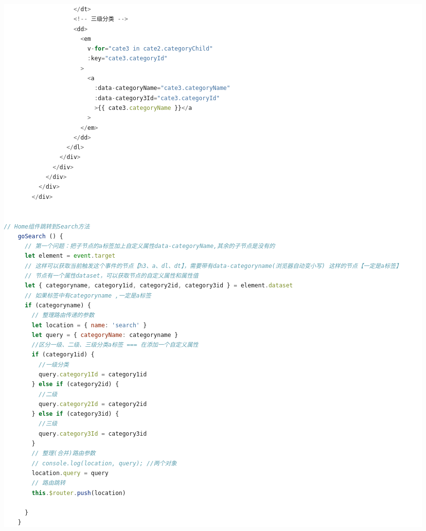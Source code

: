   ```js
                      </dt>
                      <!-- 三级分类 -->
                      <dd>
                        <em
                          v-for="cate3 in cate2.categoryChild"
                          :key="cate3.categoryId"
                        >
                          <a
                            :data-categoryName="cate3.categoryName"
                            :data-category3Id="cate3.categoryId"
                            >{{ cate3.categoryName }}</a
                          >
                        </em>
                      </dd>
                    </dl>
                  </div>
                </div>
              </div>
            </div>
          </div>
  
  
  // Home组件跳转到Search方法
      goSearch () {
        // 第一个问题：把子节点的a标签加上自定义属性data-categoryName,其余的子节点是没有的
        let element = event.target
        // 这样可以获取当前触发这个事件的节点【h3、a、dl、dt】，需要带有data-categoryname(浏览器自动变小写) 这样的节点【一定是a标签】
        // 节点有一个属性dataset，可以获取节点的自定义属性和属性值
        let { categoryname, category1id, category2id, category3id } = element.dataset
        // 如果标签中有categoryname ,一定是a标签
        if (categoryname) {
          // 整理路由传递的参数
          let location = { name: 'search' }
          let query = { categoryName: categoryname }
          //区分一级、二级、三级分类a标签 === 在添加一个自定义属性
          if (category1id) {
            //一级分类
            query.category1Id = category1id
          } else if (category2id) {
            //二级
            query.category2Id = category2id
          } else if (category3id) {
            //三级
            query.category3Id = category3id
          }
          // 整理(合并)路由参数
          // console.log(location, query); //两个对象
          location.query = query
          // 路由跳转
          this.$router.push(location)
  
        }
      }
  ```
